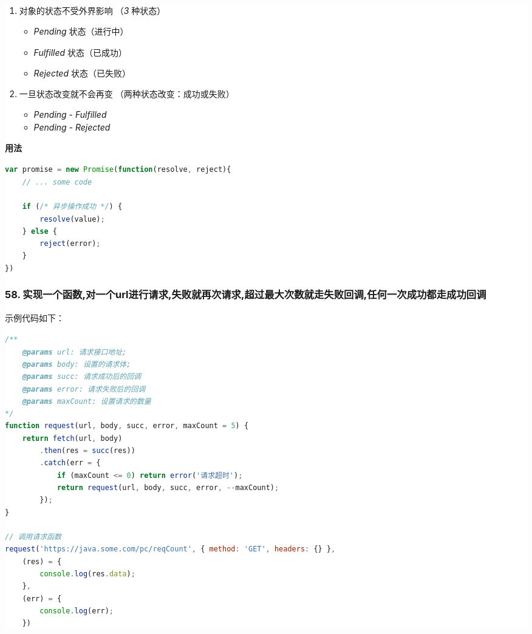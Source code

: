  1. 对象的状态不受外界影响 （*3* 种状态）

    - *Pending* 状态（进行中）

    - *Fulfilled* 状态（已成功）
    - *Rejected* 状态（已失败）

 2. 一旦状态改变就不会再变 （两种状态改变：成功或失败）

    - *Pending* - *Fulfilled*
    - *Pending* - *Rejected*

 **用法**

 ```js
 var promise = new Promise(function(resolve, reject){
     // ... some code
     
     if (/* 异步操作成功 */) {
         resolve(value);
     } else {
         reject(error);
     }
 })
 ```



### 58. 实现一个函数,对一个url进行请求,失败就再次请求,超过最大次数就走失败回调,任何一次成功都走成功回调

 

 示例代码如下：

 ```js
 /**
     @params url: 请求接口地址;
     @params body: 设置的请求体;
     @params succ: 请求成功后的回调
     @params error: 请求失败后的回调
     @params maxCount: 设置请求的数量
 */
 function request(url, body, succ, error, maxCount = 5) {
     return fetch(url, body)
         .then(res = succ(res))
         .catch(err = {
             if (maxCount <= 0) return error('请求超时');
             return request(url, body, succ, error, --maxCount);
         });
 }
 
 // 调用请求函数
 request('https://java.some.com/pc/reqCount', { method: 'GET', headers: {} },
     (res) = {
         console.log(res.data);
     },
     (err) = {
         console.log(err);
     })
 
 ```
